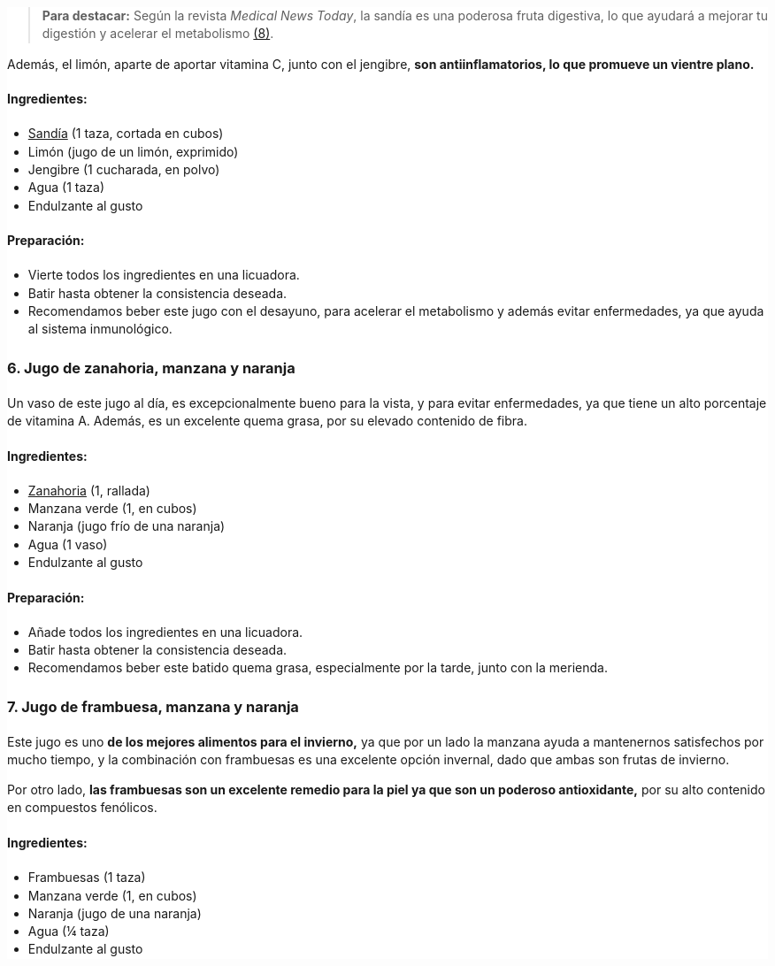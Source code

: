 > **Para destacar:** Según la revista *Medical News Today*, la sandía es una poderosa fruta digestiva, lo que ayudará a mejorar tu digestión y acelerar el metabolismo [(8)](https://www.medicalnewstoday.com/articles/266886).

Además, el limón, aparte de aportar vitamina C, junto con el jengibre, **son antiinflamatorios, lo que promueve un vientre plano.**

#### Ingredientes:

* [Sandía](https://tuinfosalud.com/articulos/sandia) (1 taza, cortada en cubos)
* Limón (jugo de un limón, exprimido)
* Jengibre (1 cucharada, en polvo)
* Agua (1 taza)
* Endulzante al gusto

#### Preparación:

* Vierte todos los ingredientes en una licuadora.
* Batir hasta obtener la consistencia deseada.
* Recomendamos beber este jugo con el desayuno, para acelerar el metabolismo y además evitar enfermedades, ya que ayuda al sistema inmunológico.

### 6. Jugo de zanahoria, manzana y naranja

Un vaso de este jugo al día, es excepcionalmente bueno para la vista, y para evitar enfermedades, ya que tiene un alto porcentaje de vitamina A. Además, es un excelente quema grasa, por su elevado contenido de fibra.

#### Ingredientes:

* [Zanahoria](https://tuinfosalud.com/articulos/beneficios-zanahoria) (1, rallada)
* Manzana verde (1, en cubos)
* Naranja (jugo frío de una naranja)
* Agua (1 vaso)
* Endulzante al gusto

#### Preparación:

* Añade todos los ingredientes en una licuadora.
* Batir hasta obtener la consistencia deseada.
* Recomendamos beber este batido quema grasa, especialmente por la tarde, junto con la merienda.

### 7. Jugo de frambuesa, manzana y naranja

Este jugo es uno **de los mejores alimentos para el invierno,** ya que por un lado la manzana ayuda a mantenernos satisfechos por mucho tiempo, y la combinación con frambuesas es una excelente opción invernal, dado que ambas son frutas de invierno.

Por otro lado, **las frambuesas son un excelente remedio para la piel ya que son un poderoso antioxidante,** por su alto contenido en compuestos fenólicos.

#### Ingredientes:

* Frambuesas (1 taza)
* Manzana verde (1, en cubos)
* Naranja (jugo de una naranja)
* Agua (¼ taza)
* Endulzante al gusto

